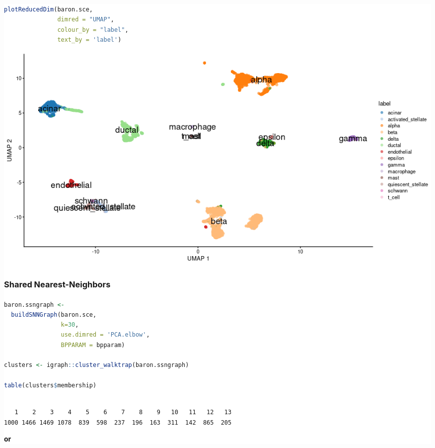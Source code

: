 ```r
plotReducedDim(baron.sce, 
               dimred = "UMAP", 
               colour_by = "label", 
               text_by = 'label')
```

![](jake_sauter_scRNA_seq_files/figure-html/unnamed-chunk-28-2.png)


### **Shared Nearest-Neighbors**


```r
baron.ssngraph <- 
  buildSNNGraph(baron.sce, 
                k=30, 
                use.dimred = 'PCA.elbow', 
                BPPARAM = bpparam)

clusters <- igraph::cluster_walktrap(baron.ssngraph)

table(clusters$membership)
```

```

   1    2    3    4    5    6    7    8    9   10   11   12   13 
1000 1466 1469 1078  839  598  237  196  163  311  142  865  205 
```


**or**
